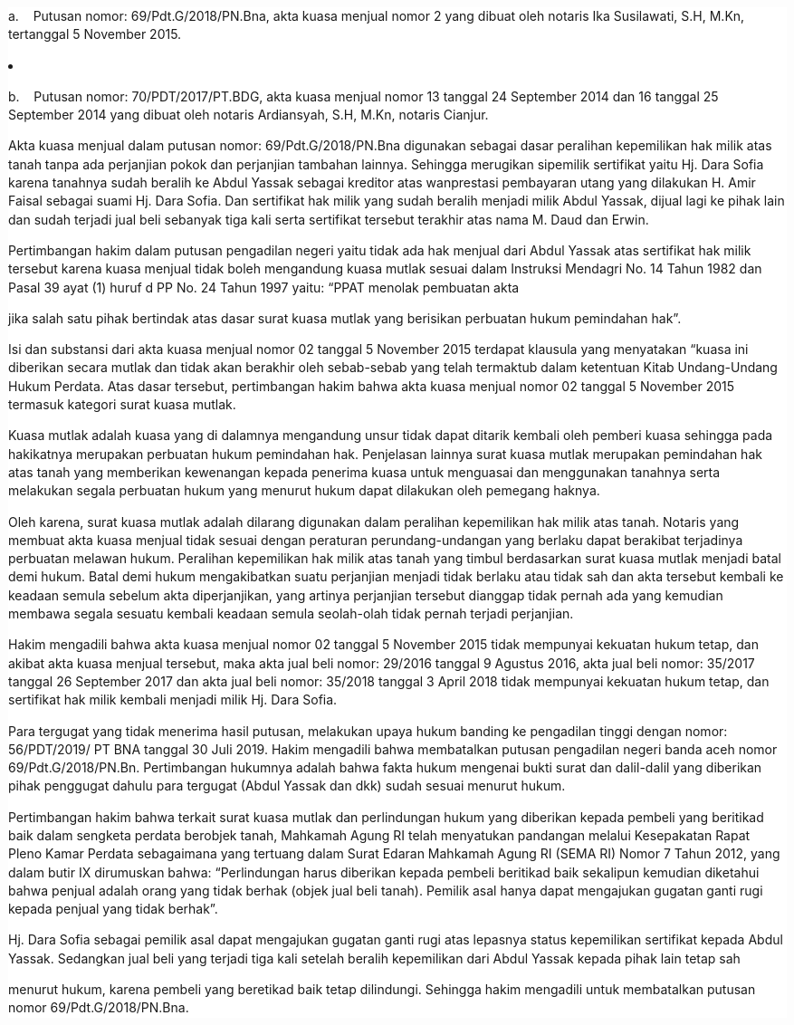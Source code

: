 <p><span class="font2">a. &nbsp;&nbsp;&nbsp;Putusan nomor: 69/Pdt.G/2018/PN.Bna, akta kuasa menjual nomor 2 yang dibuat oleh notaris Ika Susilawati, S.H, M.Kn, tertanggal 5 November 2015.</span></p></li>
<li>
<p><span class="font2">b. &nbsp;&nbsp;&nbsp;Putusan nomor: 70/PDT/2017/PT.BDG, akta kuasa menjual nomor 13 tanggal 24 September 2014 dan 16 tanggal 25 September 2014 yang dibuat oleh notaris Ardiansyah, S.H, M.Kn, notaris Cianjur.</span></p></li></ul>
<p><span class="font2">Akta kuasa menjual dalam putusan nomor: 69/Pdt.G/2018/PN.Bna digunakan sebagai dasar peralihan kepemilikan hak milik atas tanah tanpa ada perjanjian pokok dan perjanjian tambahan lainnya. Sehingga merugikan sipemilik sertifikat yaitu Hj. Dara Sofia karena tanahnya sudah beralih ke Abdul Yassak sebagai kreditor atas wanprestasi pembayaran utang yang dilakukan H. Amir Faisal sebagai suami Hj. Dara Sofia. Dan sertifikat hak milik yang sudah beralih menjadi milik Abdul Yassak, dijual lagi ke pihak lain dan sudah terjadi jual beli sebanyak tiga kali serta sertifikat tersebut terakhir atas nama M. Daud dan Erwin.</span></p>
<p><span class="font2">Pertimbangan hakim dalam putusan pengadilan negeri yaitu tidak ada hak menjual dari Abdul Yassak atas sertifikat hak milik tersebut karena kuasa menjual tidak boleh mengandung kuasa mutlak sesuai dalam Instruksi Mendagri No. 14 Tahun 1982 dan Pasal 39 ayat (1) huruf d PP No. 24 Tahun 1997 yaitu: “PPAT menolak pembuatan akta</span></p>
<p><span class="font2">jika salah satu pihak bertindak atas dasar surat kuasa mutlak yang berisikan perbuatan hukum pemindahan hak”.</span></p>
<p><span class="font2">Isi dan substansi dari akta kuasa menjual nomor 02 tanggal 5 November 2015 terdapat klausula yang menyatakan “kuasa ini diberikan secara mutlak dan tidak akan berakhir oleh sebab-sebab yang telah termaktub dalam ketentuan Kitab Undang-Undang Hukum Perdata. Atas dasar tersebut, pertimbangan hakim bahwa akta kuasa menjual nomor 02 tanggal 5 November 2015 termasuk kategori surat kuasa mutlak.</span></p>
<p><span class="font2">Kuasa mutlak adalah kuasa yang di dalamnya mengandung unsur tidak dapat ditarik kembali oleh pemberi kuasa sehingga pada hakikatnya merupakan perbuatan hukum pemindahan hak. Penjelasan lainnya surat kuasa mutlak merupakan pemindahan hak atas tanah yang memberikan kewenangan kepada penerima kuasa untuk menguasai dan menggunakan tanahnya serta melakukan segala perbuatan hukum yang menurut hukum dapat dilakukan oleh pemegang haknya.</span></p>
<p><span class="font2">Oleh karena, surat kuasa mutlak adalah dilarang digunakan dalam peralihan kepemilikan hak milik atas tanah. Notaris yang membuat akta kuasa menjual tidak sesuai dengan peraturan perundang-undangan yang berlaku dapat berakibat terjadinya perbuatan melawan hukum. Peralihan kepemilikan hak milik atas tanah yang timbul berdasarkan surat kuasa mutlak menjadi batal demi hukum. Batal demi hukum mengakibatkan suatu perjanjian menjadi tidak berlaku atau tidak sah dan akta tersebut kembali ke keadaan semula sebelum akta diperjanjikan, yang artinya perjanjian tersebut dianggap tidak pernah ada yang kemudian membawa segala sesuatu kembali keadaan semula seolah-olah tidak pernah terjadi perjanjian.</span></p>
<p><span class="font2">Hakim mengadili bahwa akta kuasa menjual nomor 02 tanggal 5 November 2015 tidak mempunyai kekuatan hukum tetap, dan akibat akta kuasa menjual tersebut, maka akta jual beli nomor: 29/2016 tanggal 9 Agustus 2016, akta jual beli nomor: 35/2017 tanggal 26 September 2017 dan akta jual beli nomor: 35/2018 tanggal 3 April 2018 tidak mempunyai kekuatan hukum tetap, dan sertifikat hak milik kembali menjadi milik Hj. Dara Sofia.</span></p>
<p><span class="font2">Para tergugat yang tidak menerima hasil putusan, melakukan upaya hukum banding ke pengadilan tinggi dengan nomor: 56/PDT/2019/ PT BNA tanggal 30 Juli 2019. Hakim mengadili bahwa membatalkan putusan pengadilan negeri banda aceh nomor 69/Pdt.G/2018/PN.Bn. Pertimbangan hukumnya adalah bahwa fakta hukum mengenai bukti surat dan dalil-dalil yang diberikan pihak penggugat dahulu para tergugat (Abdul Yassak dan dkk) sudah sesuai menurut hukum.</span></p>
<p><span class="font2">Pertimbangan hakim bahwa terkait surat kuasa mutlak dan perlindungan hukum yang diberikan kepada pembeli yang beritikad baik dalam sengketa perdata berobjek tanah, Mahkamah Agung RI telah menyatukan pandangan melalui Kesepakatan Rapat Pleno Kamar Perdata sebagaimana yang tertuang dalam Surat Edaran Mahkamah Agung RI (SEMA RI) Nomor 7 Tahun 2012, yang dalam butir IX dirumuskan bahwa: “Perlindungan harus diberikan kepada pembeli beritikad baik sekalipun kemudian diketahui bahwa penjual adalah orang yang tidak berhak (objek jual beli tanah). Pemilik asal hanya dapat mengajukan gugatan ganti rugi kepada penjual yang tidak berhak”.</span></p>
<p><span class="font2">Hj. Dara Sofia sebagai pemilik asal dapat mengajukan gugatan ganti rugi atas lepasnya status kepemilikan sertifikat kepada Abdul Yassak. Sedangkan jual beli yang terjadi tiga kali setelah beralih kepemilikan dari Abdul Yassak kepada pihak lain tetap sah</span></p>
<p><span class="font2">menurut hukum, karena pembeli yang beretikad baik tetap dilindungi. Sehingga hakim mengadili untuk membatalkan putusan nomor 69/Pdt.G/2018/PN.Bna.</span></p>